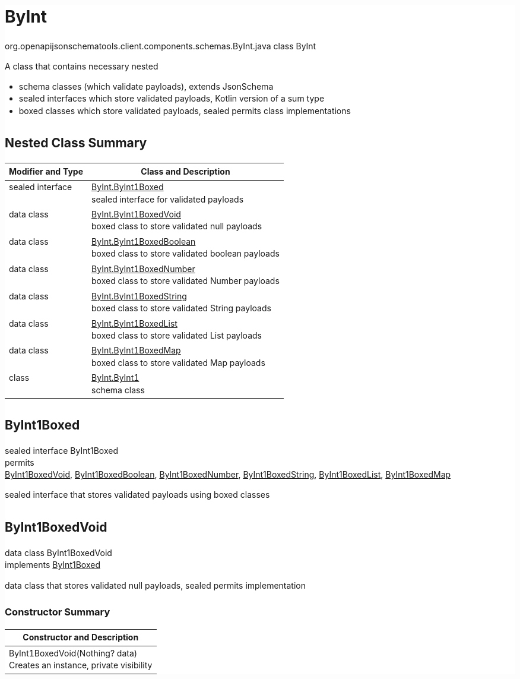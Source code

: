 # ByInt
org.openapijsonschematools.client.components.schemas.ByInt.java
class ByInt<br>

A class that contains necessary nested
- schema classes (which validate payloads), extends JsonSchema
- sealed interfaces which store validated payloads, Kotlin version of a sum type
- boxed classes which store validated payloads, sealed permits class implementations

## Nested Class Summary
| Modifier and Type | Class and Description |
| ----------------- | ---------------------- |
| sealed interface | [ByInt.ByInt1Boxed](#byint1boxed)<br> sealed interface for validated payloads |
| data class | [ByInt.ByInt1BoxedVoid](#byint1boxedvoid)<br> boxed class to store validated null payloads |
| data class | [ByInt.ByInt1BoxedBoolean](#byint1boxedboolean)<br> boxed class to store validated boolean payloads |
| data class | [ByInt.ByInt1BoxedNumber](#byint1boxednumber)<br> boxed class to store validated Number payloads |
| data class | [ByInt.ByInt1BoxedString](#byint1boxedstring)<br> boxed class to store validated String payloads |
| data class | [ByInt.ByInt1BoxedList](#byint1boxedlist)<br> boxed class to store validated List payloads |
| data class | [ByInt.ByInt1BoxedMap](#byint1boxedmap)<br> boxed class to store validated Map payloads |
| class | [ByInt.ByInt1](#byint1)<br> schema class |

## ByInt1Boxed
sealed interface ByInt1Boxed<br>
permits<br>
[ByInt1BoxedVoid](#byint1boxedvoid),
[ByInt1BoxedBoolean](#byint1boxedboolean),
[ByInt1BoxedNumber](#byint1boxednumber),
[ByInt1BoxedString](#byint1boxedstring),
[ByInt1BoxedList](#byint1boxedlist),
[ByInt1BoxedMap](#byint1boxedmap)

sealed interface that stores validated payloads using boxed classes

## ByInt1BoxedVoid
data class ByInt1BoxedVoid<br>
implements [ByInt1Boxed](#byint1boxed)

data class that stores validated null payloads, sealed permits implementation

### Constructor Summary
| Constructor and Description |
| --------------------------- |
| ByInt1BoxedVoid(Nothing? data)<br>Creates an instance, private visibility |
